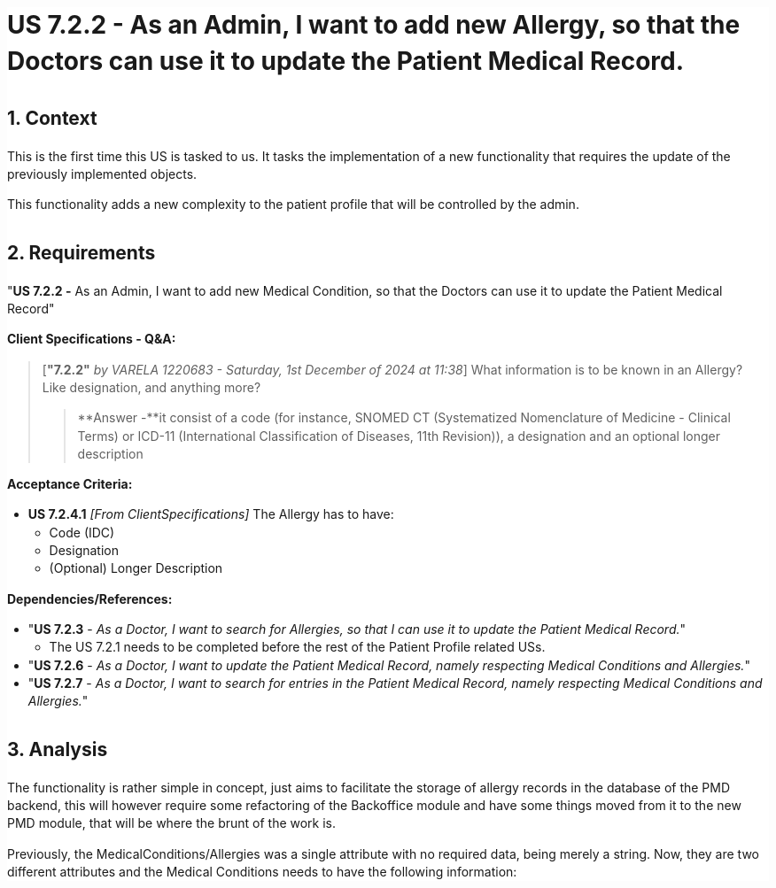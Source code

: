 # US 7.2.2 - As an Admin, I want to add new Allergy, so that the Doctors can use it to update the Patient Medical Record.

## 1. Context

This is the first time this US is tasked to us. It tasks the implementation of a new functionality that requires the update of the previously implemented objects.

This functionality adds a new complexity to the patient profile that will be controlled by the admin.

## 2. Requirements

"**US 7.2.2 -** As an Admin, I want to add new Medical Condition, so that the Doctors can use it to update the Patient Medical Record"

**Client Specifications - Q&A:**
> [**"7.2.2"** *by VARELA 1220683 - Saturday, 1st December of 2024 at 11:38*]
>What information is to be known in an Allergy? Like designation, and anything more?
>>**Answer -**it consist of a code (for instance, SNOMED CT (Systematized Nomenclature of Medicine - Clinical Terms) or ICD-11 (International Classification of Diseases, 11th Revision)), a designation and an optional longer description


**Acceptance Criteria:**

- **US 7.2.4.1** *[From ClientSpecifications]* The Allergy has to have:
  - Code (IDC)
  - Designation
  - (Optional) Longer Description


**Dependencies/References:**

- "**US 7.2.3** - *As a Doctor, I want to search for Allergies, so that I can use it to update the Patient Medical Record.*"
  - The US 7.2.1 needs to be completed before the rest of the Patient Profile related USs.
- "**US 7.2.6** - *As a Doctor, I want to update the Patient Medical Record, namely respecting Medical Conditions and Allergies.*"
- "**US 7.2.7** - *As a Doctor, I want to search for entries in the Patient Medical Record, namely respecting Medical Conditions and Allergies.*"

## 3. Analysis

The functionality is rather simple in concept, just aims to facilitate the storage of allergy records in the database of the PMD backend, this will however require some refactoring of the Backoffice module and have some things moved from it to the new PMD module, that will be where the brunt of the work is.

Previously, the MedicalConditions/Allergies was a single attribute with no required data, being merely a string. Now, they are two different attributes and the Medical Conditions needs to have the following information:
